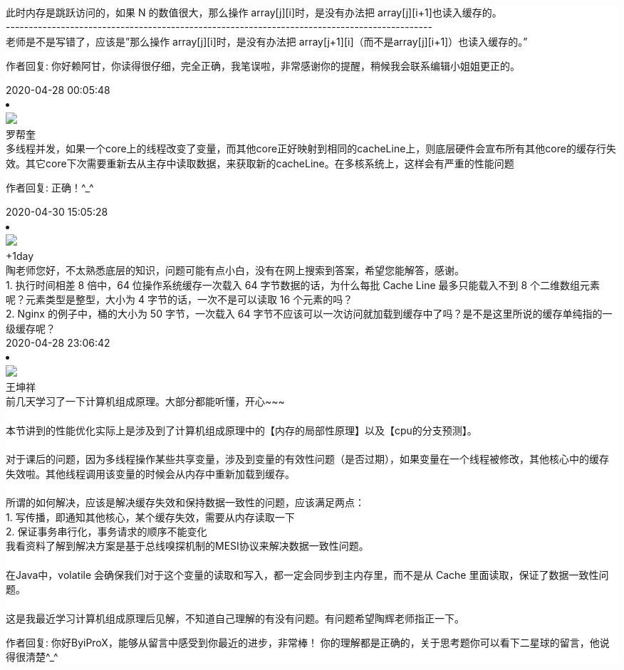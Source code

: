   <div class="_2_QraFYR_0">此时内存是跳跃访问的，如果 N 的数值很大，那么操作 array[j][i]时，是没有办法把 array[j][i+1]也读入缓存的。<br>---------------------------------------------------------------------------------------------<br>老师是不是写错了，应该是”那么操作 array[j][i]时，是没有办法把 array[j+1][i]（而不是array[j][i+1]）也读入缓存的。”</div>
  <div class="_10o3OAxT_0">
    <p class="_3KxQPN3V_0">作者回复: 你好赖阿甘，你读得很仔细，完全正确，我笔误啦，非常感谢你的提醒，稍候我会联系编辑小姐姐更正的。</p>
  </div>
  <div class="_3klNVc4Z_0">
    <div class="_3Hkula0k_0">2020-04-28 00:05:48</div>
  </div>
</div>
</div>
</li>
<li>
<div class="_2sjJGcOH_0"><img src="https://static001.geekbang.org/account/avatar/00/13/67/dd/55aa6e07.jpg"
  class="_3FLYR4bF_0">
<div class="_36ChpWj4_0">
  <div class="_2zFoi7sd_0"><span>罗帮奎</span>
  </div>
  <div class="_2_QraFYR_0">多线程并发，如果一个core上的线程改变了变量，而其他core正好映射到相同的cacheLine上，则底层硬件会宣布所有其他core的缓存行失效。其它core下次需要重新去从主存中读取数据，来获取新的cacheLine。在多核系统上，这样会有严重的性能问题</div>
  <div class="_10o3OAxT_0">
    <p class="_3KxQPN3V_0">作者回复: 正确！^_^</p>
  </div>
  <div class="_3klNVc4Z_0">
    <div class="_3Hkula0k_0">2020-04-30 15:05:28</div>
  </div>
</div>
</div>
</li>
<li>
<div class="_2sjJGcOH_0"><img src="https://static001.geekbang.org/account/avatar/00/13/d5/1f/9fbd95ac.jpg"
  class="_3FLYR4bF_0">
<div class="_36ChpWj4_0">
  <div class="_2zFoi7sd_0"><span>+1day</span>
  </div>
  <div class="_2_QraFYR_0">陶老师您好，不太熟悉底层的知识，问题可能有点小白，没有在网上搜索到答案，希望您能解答，感谢。<br>1. 执行时间相差 8 倍中，64 位操作系统缓存一次载入 64 字节数据的话，为什么每批 Cache Line 最多只能载入不到 8 个二维数组元素呢？元素类型是整型，大小为 4 字节的话，一次不是可以读取 16 个元素的吗？<br>2. Nginx 的例子中，桶的大小为 50 字节，一次载入 64 字节不应该可以一次访问就加载到缓存中了吗？是不是这里所说的缓存单纯指的一级缓存呢？</div>
  <div class="_10o3OAxT_0">
    
  </div>
  <div class="_3klNVc4Z_0">
    <div class="_3Hkula0k_0">2020-04-28 23:06:42</div>
  </div>
</div>
</div>
</li>
<li>
<div class="_2sjJGcOH_0"><img src="https://static001.geekbang.org/account/avatar/00/0f/4f/3f/6f62f982.jpg"
  class="_3FLYR4bF_0">
<div class="_36ChpWj4_0">
  <div class="_2zFoi7sd_0"><span>王坤祥</span>
  </div>
  <div class="_2_QraFYR_0">前几天学习了一下计算机组成原理。大部分都能听懂，开心~~~<br><br>本节讲到的性能优化实际上是涉及到了计算机组成原理中的【内存的局部性原理】以及【cpu的分支预测】。<br><br>对于课后的问题，因为多线程操作某些共享变量，涉及到变量的有效性问题（是否过期），如果变量在一个线程被修改，其他核心中的缓存失效啦。其他线程调用该变量的时候会从内存中重新加载到缓存。<br><br>所谓的如何解决，应该是解决缓存失效和保持数据一致性的问题，应该满足两点：<br>1. 写传播，即通知其他核心，某个缓存失效，需要从内存读取一下<br>2. 保证事务串行化，事务请求的顺序不能变化<br>我看资料了解到解决方案是基于总线嗅探机制的MESI协议来解决数据一致性问题。<br><br>在Java中，volatile 会确保我们对于这个变量的读取和写入，都一定会同步到主内存里，而不是从 Cache 里面读取，保证了数据一致性问题。 <br><br>这是我最近学习计算机组成原理后见解，不知道自己理解的有没有问题。有问题希望陶辉老师指正一下。</div>
  <div class="_10o3OAxT_0">
    <p class="_3KxQPN3V_0">作者回复: 你好ByiProX，能够从留言中感受到你最近的进步，非常棒！      你的理解都是正确的，关于思考题你可以看下二星球的留言，他说得很清楚^_^</p>
  </div>